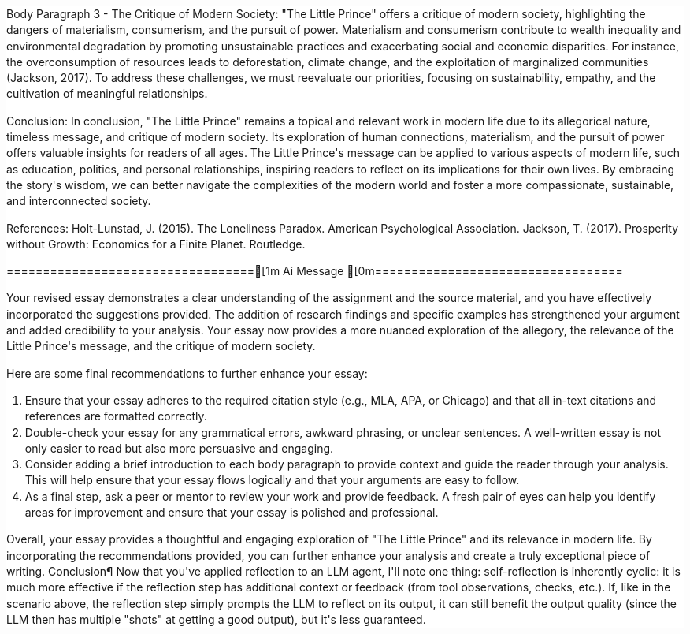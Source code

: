 Body Paragraph 3 - The Critique of Modern Society:
"The Little Prince" offers a critique of modern society, highlighting the dangers of materialism, consumerism, and the pursuit of power. Materialism and consumerism contribute to wealth inequality and environmental degradation by promoting unsustainable practices and exacerbating social and economic disparities. For instance, the overconsumption of resources leads to deforestation, climate change, and the exploitation of marginalized communities (Jackson, 2017). To address these challenges, we must reevaluate our priorities, focusing on sustainability, empathy, and the cultivation of meaningful relationships.

Conclusion:
In conclusion, "The Little Prince" remains a topical and relevant work in modern life due to its allegorical nature, timeless message, and critique of modern society. Its exploration of human connections, materialism, and the pursuit of power offers valuable insights for readers of all ages. The Little Prince's message can be applied to various aspects of modern life, such as education, politics, and personal relationships, inspiring readers to reflect on its implications for their own lives. By embracing the story's wisdom, we can better navigate the complexities of the modern world and foster a more compassionate, sustainable, and interconnected society.

References:
Holt-Lunstad, J. (2015). The Loneliness Paradox. American Psychological Association.
Jackson, T. (2017). Prosperity without Growth: Economics for a Finite Planet. Routledge.

==================================[1m Ai Message [0m==================================

Your revised essay demonstrates a clear understanding of the assignment and the source material, and you have effectively incorporated the suggestions provided. The addition of research findings and specific examples has strengthened your argument and added credibility to your analysis. Your essay now provides a more nuanced exploration of the allegory, the relevance of the Little Prince's message, and the critique of modern society.

Here are some final recommendations to further enhance your essay:

1. Ensure that your essay adheres to the required citation style (e.g., MLA, APA, or Chicago) and that all in-text citations and references are formatted correctly.
2. Double-check your essay for any grammatical errors, awkward phrasing, or unclear sentences. A well-written essay is not only easier to read but also more persuasive and engaging.
3. Consider adding a brief introduction to each body paragraph to provide context and guide the reader through your analysis. This will help ensure that your essay flows logically and that your arguments are easy to follow.
4. As a final step, ask a peer or mentor to review your work and provide feedback. A fresh pair of eyes can help you identify areas for improvement and ensure that your essay is polished and professional.

Overall, your essay provides a thoughtful and engaging exploration of "The Little Prince" and its relevance in modern life. By incorporating the recommendations provided, you can further enhance your analysis and create a truly exceptional piece of writing.
Conclusion¶
Now that you've applied reflection to an LLM agent, I'll note one thing: self-reflection is inherently cyclic: it is much more effective if the reflection step has additional context or feedback (from tool observations, checks, etc.). If, like in the scenario above, the reflection step simply prompts the LLM to reflect on its output, it can still benefit the output quality (since the LLM then has multiple "shots" at getting a good output), but it's less guaranteed.